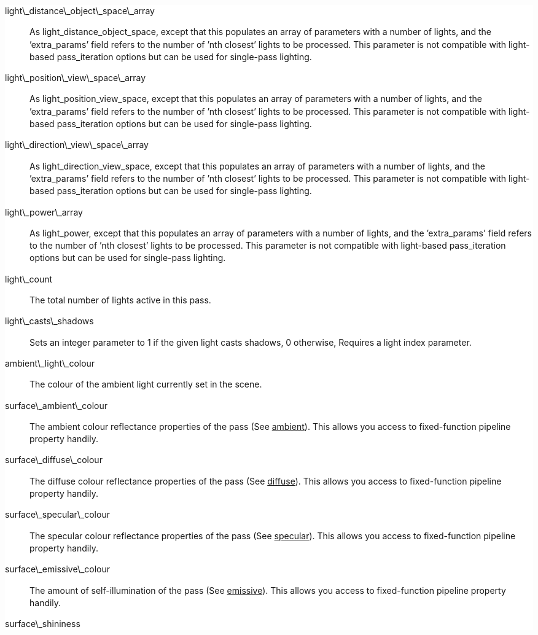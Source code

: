 </dd> <dt>light\_distance\_object\_space\_array</dt> <dd>

As light\_distance\_object\_space, except that this populates an array of parameters with a number of lights, and the ’extra\_params’ field refers to the number of ’nth closest’ lights to be processed. This parameter is not compatible with light-based pass\_iteration options but can be used for single-pass lighting.

</dd> <dt>light\_position\_view\_space\_array</dt> <dd>

As light\_position\_view\_space, except that this populates an array of parameters with a number of lights, and the ’extra\_params’ field refers to the number of ’nth closest’ lights to be processed. This parameter is not compatible with light-based pass\_iteration options but can be used for single-pass lighting.

</dd> <dt>light\_direction\_view\_space\_array</dt> <dd>

As light\_direction\_view\_space, except that this populates an array of parameters with a number of lights, and the ’extra\_params’ field refers to the number of ’nth closest’ lights to be processed. This parameter is not compatible with light-based pass\_iteration options but can be used for single-pass lighting.

</dd> <dt>light\_power\_array</dt> <dd>

As light\_power, except that this populates an array of parameters with a number of lights, and the ’extra\_params’ field refers to the number of ’nth closest’ lights to be processed. This parameter is not compatible with light-based pass\_iteration options but can be used for single-pass lighting.

</dd> <dt>light\_count</dt> <dd>

The total number of lights active in this pass.

</dd> <dt>light\_casts\_shadows</dt> <dd>

Sets an integer parameter to 1 if the given light casts shadows, 0 otherwise, Requires a light index parameter.

</dd> <dt>ambient\_light\_colour</dt> <dd>

The colour of the ambient light currently set in the scene.

</dd> <dt>surface\_ambient\_colour</dt> <dd>

The ambient colour reflectance properties of the pass (See [ambient](#ambient)). This allows you access to fixed-function pipeline property handily.

</dd> <dt>surface\_diffuse\_colour</dt> <dd>

The diffuse colour reflectance properties of the pass (See [diffuse](#diffuse)). This allows you access to fixed-function pipeline property handily.

</dd> <dt>surface\_specular\_colour</dt> <dd>

The specular colour reflectance properties of the pass (See [specular](#specular)). This allows you access to fixed-function pipeline property handily.

</dd> <dt>surface\_emissive\_colour</dt> <dd>

The amount of self-illumination of the pass (See [emissive](#emissive)). This allows you access to fixed-function pipeline property handily.

</dd> <dt>surface\_shininess</dt> <dd>
